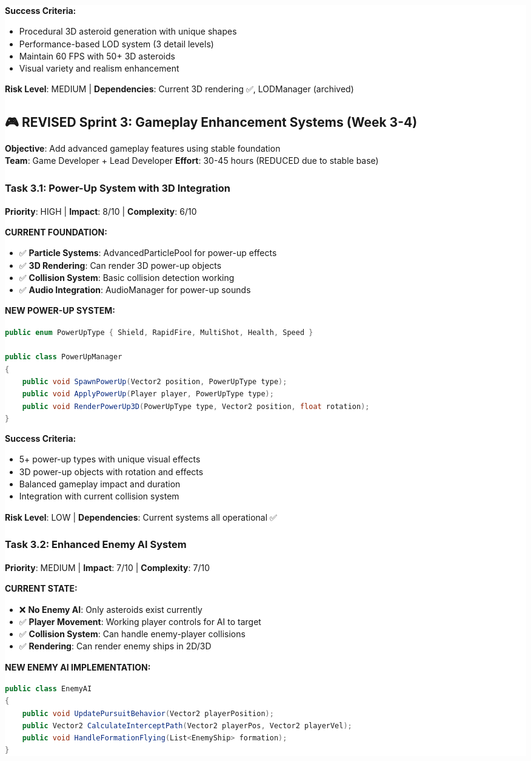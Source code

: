 **Success Criteria:**
- Procedural 3D asteroid generation with unique shapes
- Performance-based LOD system (3 detail levels)
- Maintain 60 FPS with 50+ 3D asteroids
- Visual variety and realism enhancement

**Risk Level**: MEDIUM | **Dependencies**: Current 3D rendering ✅, LODManager (archived)

## 🎮 REVISED Sprint 3: Gameplay Enhancement Systems (Week 3-4)
**Objective**: Add advanced gameplay features using stable foundation  
**Team**: Game Developer + Lead Developer
**Effort**: 30-45 hours (REDUCED due to stable base)

### Task 3.1: Power-Up System with 3D Integration
**Priority**: HIGH | **Impact**: 8/10 | **Complexity**: 6/10

**CURRENT FOUNDATION:**
- ✅ **Particle Systems**: AdvancedParticlePool for power-up effects
- ✅ **3D Rendering**: Can render 3D power-up objects
- ✅ **Collision System**: Basic collision detection working
- ✅ **Audio Integration**: AudioManager for power-up sounds

**NEW POWER-UP SYSTEM:**
```csharp
public enum PowerUpType { Shield, RapidFire, MultiShot, Health, Speed }

public class PowerUpManager
{
    public void SpawnPowerUp(Vector2 position, PowerUpType type);
    public void ApplyPowerUp(Player player, PowerUpType type);
    public void RenderPowerUp3D(PowerUpType type, Vector2 position, float rotation);
}
```

**Success Criteria:**
- 5+ power-up types with unique visual effects
- 3D power-up objects with rotation and effects
- Balanced gameplay impact and duration
- Integration with current collision system

**Risk Level**: LOW | **Dependencies**: Current systems all operational ✅

### Task 3.2: Enhanced Enemy AI System  
**Priority**: MEDIUM | **Impact**: 7/10 | **Complexity**: 7/10

**CURRENT STATE:**
- ❌ **No Enemy AI**: Only asteroids exist currently
- ✅ **Player Movement**: Working player controls for AI to target
- ✅ **Collision System**: Can handle enemy-player collisions
- ✅ **Rendering**: Can render enemy ships in 2D/3D

**NEW ENEMY AI IMPLEMENTATION:**
```csharp
public class EnemyAI
{
    public void UpdatePursuitBehavior(Vector2 playerPosition);
    public Vector2 CalculateInterceptPath(Vector2 playerPos, Vector2 playerVel);
    public void HandleFormationFlying(List<EnemyShip> formation);
}
```
